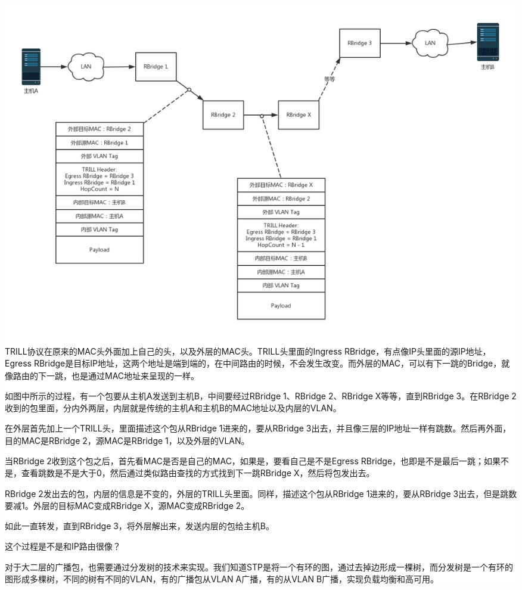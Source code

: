 ![img](assets/bc2dc829a1d51d7a5321a7605f93036e-1584286230034.jpg)

TRILL协议在原来的MAC头外面加上自己的头，以及外层的MAC头。TRILL头里面的Ingress RBridge，有点像IP头里面的源IP地址，Egress RBridge是目标IP地址，这两个地址是端到端的，在中间路由的时候，不会发生改变。而外层的MAC，可以有下一跳的Bridge，就像路由的下一跳，也是通过MAC地址来呈现的一样。

如图中所示的过程，有一个包要从主机A发送到主机B，中间要经过RBridge 1、RBridge 2、RBridge X等等，直到RBridge 3。在RBridge 2收到的包里面，分内外两层，内层就是传统的主机A和主机B的MAC地址以及内层的VLAN。

在外层首先加上一个TRILL头，里面描述这个包从RBridge 1进来的，要从RBridge 3出去，并且像三层的IP地址一样有跳数。然后再外面，目的MAC是RBridge 2，源MAC是RBridge 1，以及外层的VLAN。

当RBridge 2收到这个包之后，首先看MAC是否是自己的MAC，如果是，要看自己是不是Egress RBridge，也即是不是最后一跳；如果不是，查看跳数是不是大于0，然后通过类似路由查找的方式找到下一跳RBridge X，然后将包发出去。

RBridge 2发出去的包，内层的信息是不变的，外层的TRILL头里面。同样，描述这个包从RBridge 1进来的，要从RBridge 3出去，但是跳数要减1。外层的目标MAC变成RBridge X，源MAC变成RBridge 2。

如此一直转发，直到RBridge 3，将外层解出来，发送内层的包给主机B。

这个过程是不是和IP路由很像？

对于大二层的广播包，也需要通过分发树的技术来实现。我们知道STP是将一个有环的图，通过去掉边形成一棵树，而分发树是一个有环的图形成多棵树，不同的树有不同的VLAN，有的广播包从VLAN A广播，有的从VLAN B广播，实现负载均衡和高可用。
